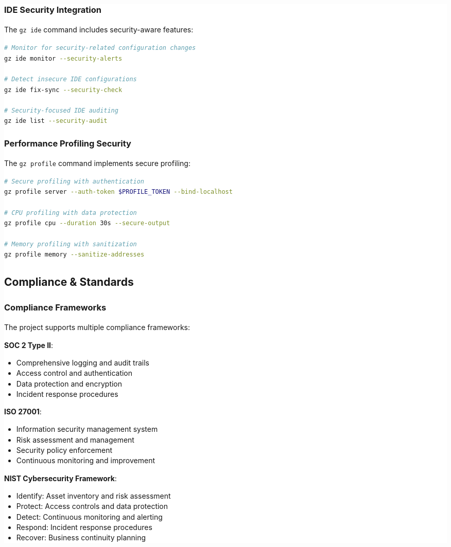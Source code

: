 ### IDE Security Integration

The `gz ide` command includes security-aware features:

```bash
# Monitor for security-related configuration changes
gz ide monitor --security-alerts

# Detect insecure IDE configurations
gz ide fix-sync --security-check

# Security-focused IDE auditing
gz ide list --security-audit
```

### Performance Profiling Security

The `gz profile` command implements secure profiling:

```bash
# Secure profiling with authentication
gz profile server --auth-token $PROFILE_TOKEN --bind-localhost

# CPU profiling with data protection
gz profile cpu --duration 30s --secure-output

# Memory profiling with sanitization
gz profile memory --sanitize-addresses
```

## Compliance & Standards

### Compliance Frameworks

The project supports multiple compliance frameworks:

**SOC 2 Type II**:

- Comprehensive logging and audit trails
- Access control and authentication
- Data protection and encryption
- Incident response procedures

**ISO 27001**:

- Information security management system
- Risk assessment and management
- Security policy enforcement
- Continuous monitoring and improvement

**NIST Cybersecurity Framework**:

- Identify: Asset inventory and risk assessment
- Protect: Access controls and data protection
- Detect: Continuous monitoring and alerting
- Respond: Incident response procedures
- Recover: Business continuity planning
